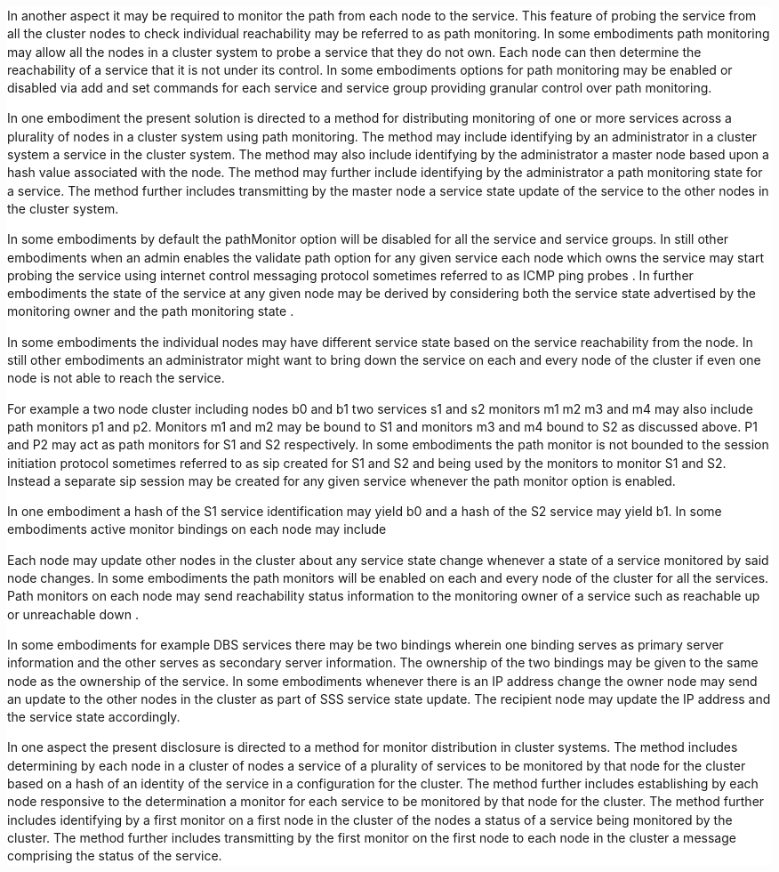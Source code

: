 In another aspect it may be required to monitor the path from each node to the service. This feature of probing the service from all the cluster nodes to check individual reachability may be referred to as path monitoring. In some embodiments path monitoring may allow all the nodes in a cluster system to probe a service that they do not own. Each node can then determine the reachability of a service that it is not under its control. In some embodiments options for path monitoring may be enabled or disabled via add and set commands for each service and service group providing granular control over path monitoring.

In one embodiment the present solution is directed to a method for distributing monitoring of one or more services across a plurality of nodes in a cluster system using path monitoring. The method may include identifying by an administrator in a cluster system a service in the cluster system. The method may also include identifying by the administrator a master node based upon a hash value associated with the node. The method may further include identifying by the administrator a path monitoring state for a service. The method further includes transmitting by the master node a service state update of the service to the other nodes in the cluster system.

In some embodiments by default the pathMonitor option will be disabled for all the service and service groups. In still other embodiments when an admin enables the validate path option for any given service each node which owns the service may start probing the service using internet control messaging protocol sometimes referred to as ICMP ping probes . In further embodiments the state of the service at any given node may be derived by considering both the service state advertised by the monitoring owner and the path monitoring state .

In some embodiments the individual nodes may have different service state based on the service reachability from the node. In still other embodiments an administrator might want to bring down the service on each and every node of the cluster if even one node is not able to reach the service.

For example a two node cluster including nodes b0 and b1 two services s1 and s2 monitors m1 m2 m3 and m4 may also include path monitors p1 and p2. Monitors m1 and m2 may be bound to S1 and monitors m3 and m4 bound to S2 as discussed above. P1 and P2 may act as path monitors for S1 and S2 respectively. In some embodiments the path monitor is not bounded to the session initiation protocol sometimes referred to as sip created for S1 and S2 and being used by the monitors to monitor S1 and S2. Instead a separate sip session may be created for any given service whenever the path monitor option is enabled.

In one embodiment a hash of the S1 service identification may yield b0 and a hash of the S2 service may yield b1. In some embodiments active monitor bindings on each node may include 

Each node may update other nodes in the cluster about any service state change whenever a state of a service monitored by said node changes. In some embodiments the path monitors will be enabled on each and every node of the cluster for all the services. Path monitors on each node may send reachability status information to the monitoring owner of a service such as reachable up or unreachable down .

In some embodiments for example DBS services there may be two bindings wherein one binding serves as primary server information and the other serves as secondary server information. The ownership of the two bindings may be given to the same node as the ownership of the service. In some embodiments whenever there is an IP address change the owner node may send an update to the other nodes in the cluster as part of SSS service state update. The recipient node may update the IP address and the service state accordingly.

In one aspect the present disclosure is directed to a method for monitor distribution in cluster systems. The method includes determining by each node in a cluster of nodes a service of a plurality of services to be monitored by that node for the cluster based on a hash of an identity of the service in a configuration for the cluster. The method further includes establishing by each node responsive to the determination a monitor for each service to be monitored by that node for the cluster. The method further includes identifying by a first monitor on a first node in the cluster of the nodes a status of a service being monitored by the cluster. The method further includes transmitting by the first monitor on the first node to each node in the cluster a message comprising the status of the service.
